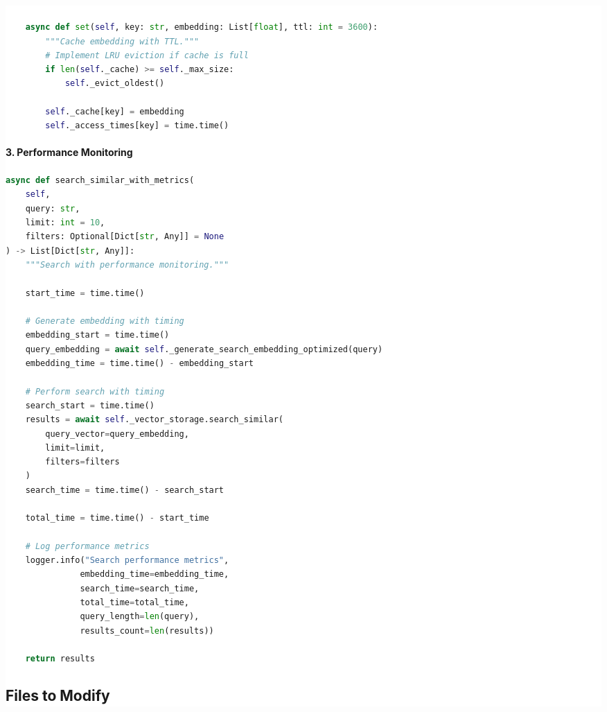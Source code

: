 ```python
    
    async def set(self, key: str, embedding: List[float], ttl: int = 3600):
        """Cache embedding with TTL."""
        # Implement LRU eviction if cache is full
        if len(self._cache) >= self._max_size:
            self._evict_oldest()
        
        self._cache[key] = embedding
        self._access_times[key] = time.time()
```

#### 3. Performance Monitoring
```python
async def search_similar_with_metrics(
    self,
    query: str,
    limit: int = 10,
    filters: Optional[Dict[str, Any]] = None
) -> List[Dict[str, Any]]:
    """Search with performance monitoring."""
    
    start_time = time.time()
    
    # Generate embedding with timing
    embedding_start = time.time()
    query_embedding = await self._generate_search_embedding_optimized(query)
    embedding_time = time.time() - embedding_start
    
    # Perform search with timing
    search_start = time.time()
    results = await self._vector_storage.search_similar(
        query_vector=query_embedding,
        limit=limit,
        filters=filters
    )
    search_time = time.time() - search_start
    
    total_time = time.time() - start_time
    
    # Log performance metrics
    logger.info("Search performance metrics",
               embedding_time=embedding_time,
               search_time=search_time,
               total_time=total_time,
               query_length=len(query),
               results_count=len(results))
    
    return results
```

## Files to Modify
